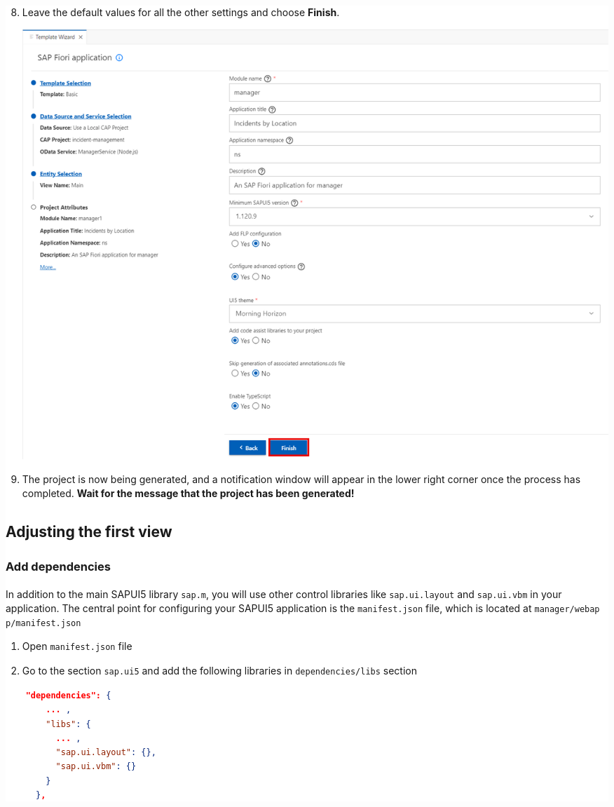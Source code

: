 8. Leave the default values for all the other settings and choose **Finish**.

    ![V4 Template](./images/template-setup-3.png)

9. The project is now being generated, and a notification window will appear in the lower right corner once the process has completed. **Wait for the message that the project has been generated!**

## Adjusting the first view

### Add dependencies

In addition to the main SAPUI5 library `sap.m`, you will use other control libraries like `sap.ui.layout` and `sap.ui.vbm` in your application. The central point for configuring your SAPUI5 application is the `manifest.json` file, which is located at `manager/webapp/manifest.json`

1. Open `manifest.json` file

2. Go to the section `sap.ui5` and add the following libraries in `dependencies/libs` section

```json
    "dependencies": {
        ... ,
        "libs": {
          ... ,
          "sap.ui.layout": {},
          "sap.ui.vbm": {}
        }
      },
```
